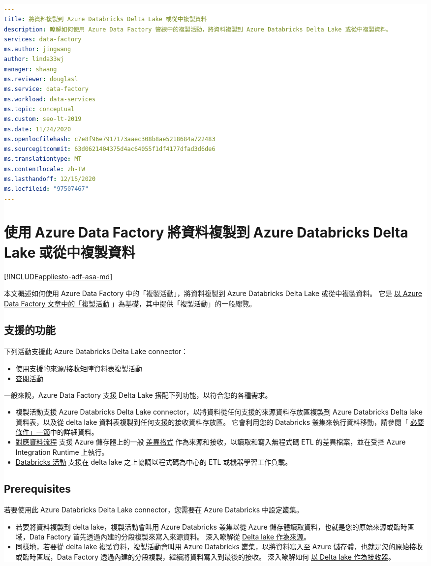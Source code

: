 ```yaml
---
title: 將資料複製到 Azure Databricks Delta Lake 或從中複製資料
description: 瞭解如何使用 Azure Data Factory 管線中的複製活動，將資料複製到 Azure Databricks Delta Lake 或從中複製資料。
services: data-factory
ms.author: jingwang
author: linda33wj
manager: shwang
ms.reviewer: douglasl
ms.service: data-factory
ms.workload: data-services
ms.topic: conceptual
ms.custom: seo-lt-2019
ms.date: 11/24/2020
ms.openlocfilehash: c7e8f96e7917173aaec308b8ae5218684a722483
ms.sourcegitcommit: 63d0621404375d4ac64055f1df4177dfad3d6de6
ms.translationtype: MT
ms.contentlocale: zh-TW
ms.lasthandoff: 12/15/2020
ms.locfileid: "97507467"
---
```

# <a name="copy-data-to-and-from-azure-databricks-delta-lake-by-using-azure-data-factory"></a>使用 Azure Data Factory 將資料複製到 Azure Databricks Delta Lake 或從中複製資料

[!INCLUDE[appliesto-adf-asa-md](includes/appliesto-adf-asa-md.md)]

本文概述如何使用 Azure Data Factory 中的「複製活動」，將資料複製到 Azure Databricks Delta Lake 或從中複製資料。 它是 [以 Azure Data Factory 文章中的「複製活動](copy-activity-overview.md) 」為基礎，其中提供「複製活動」的一般總覽。

## <a name="supported-capabilities"></a>支援的功能

下列活動支援此 Azure Databricks Delta Lake connector：

- 使用[支援的來源/接收矩陣](copy-activity-overview.md)資料表[複製活動](copy-activity-overview.md)
- [查閱活動](control-flow-lookup-activity.md)

一般來說，Azure Data Factory 支援 Delta Lake 搭配下列功能，以符合您的各種需求。

- 複製活動支援 Azure Databricks Delta Lake connector，以將資料從任何支援的來源資料存放區複製到 Azure Databricks Delta lake 資料表，以及從 delta lake 資料表複製到任何支援的接收資料存放區。 它會利用您的 Databricks 叢集來執行資料移動，請參閱「 [必要條件」一節](#prerequisites)中的詳細資料。
- [對應資料流程](concepts-data-flow-overview.md) 支援 Azure 儲存體上的一般 [差異格式](format-delta.md) 作為來源和接收，以讀取和寫入無程式碼 ETL 的差異檔案，並在受控 Azure Integration Runtime 上執行。
- [Databricks 活動](transform-data-databricks-notebook.md) 支援在 delta lake 之上協調以程式碼為中心的 ETL 或機器學習工作負載。

## <a name="prerequisites"></a>Prerequisites

若要使用此 Azure Databricks Delta Lake connector，您需要在 Azure Databricks 中設定叢集。

- 若要將資料複製到 delta lake，複製活動會叫用 Azure Databricks 叢集以從 Azure 儲存體讀取資料，也就是您的原始來源或臨時區域，Data Factory 首先透過內建的分段複製來寫入來源資料。 深入瞭解從 [Delta lake 作為來源](#delta-lake-as-source)。
- 同樣地，若要從 delta lake 複製資料，複製活動會叫用 Azure Databricks 叢集，以將資料寫入至 Azure 儲存體，也就是您的原始接收或臨時區域，Data Factory 透過內建的分段複製，繼續將資料寫入到最後的接收。 深入瞭解如何 [以 Delta lake 作為接收器](#delta-lake-as-sink)。
